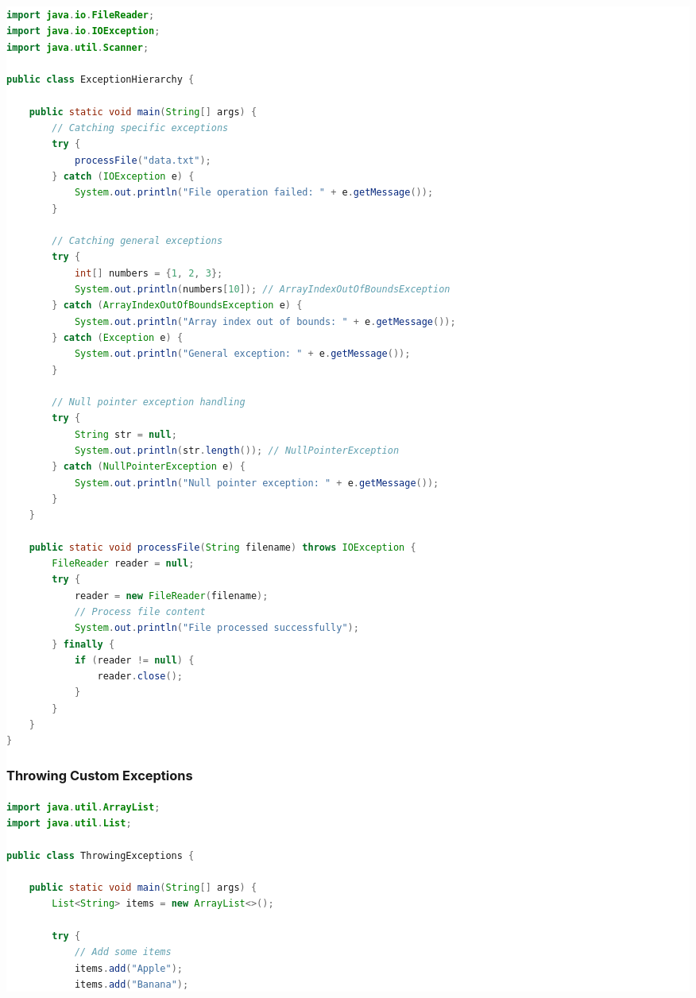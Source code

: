 ```java
import java.io.FileReader;
import java.io.IOException;
import java.util.Scanner;

public class ExceptionHierarchy {

    public static void main(String[] args) {
        // Catching specific exceptions
        try {
            processFile("data.txt");
        } catch (IOException e) {
            System.out.println("File operation failed: " + e.getMessage());
        }

        // Catching general exceptions
        try {
            int[] numbers = {1, 2, 3};
            System.out.println(numbers[10]); // ArrayIndexOutOfBoundsException
        } catch (ArrayIndexOutOfBoundsException e) {
            System.out.println("Array index out of bounds: " + e.getMessage());
        } catch (Exception e) {
            System.out.println("General exception: " + e.getMessage());
        }

        // Null pointer exception handling
        try {
            String str = null;
            System.out.println(str.length()); // NullPointerException
        } catch (NullPointerException e) {
            System.out.println("Null pointer exception: " + e.getMessage());
        }
    }

    public static void processFile(String filename) throws IOException {
        FileReader reader = null;
        try {
            reader = new FileReader(filename);
            // Process file content
            System.out.println("File processed successfully");
        } finally {
            if (reader != null) {
                reader.close();
            }
        }
    }
}
```

### Throwing Custom Exceptions

```java
import java.util.ArrayList;
import java.util.List;

public class ThrowingExceptions {

    public static void main(String[] args) {
        List<String> items = new ArrayList<>();

        try {
            // Add some items
            items.add("Apple");
            items.add("Banana");
```